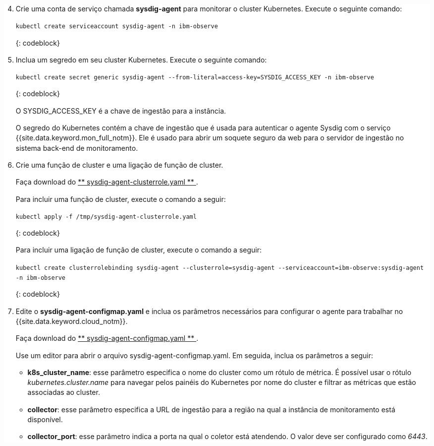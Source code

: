 4. Crie uma conta de serviço chamada **sysdig-agent** para monitorar o cluster Kubernetes. Execute o seguinte comando:

    ```
    kubectl create serviceaccount sysdig-agent -n ibm-observe
    ```
    {: codeblock}

5. Inclua um segredo em seu cluster Kubernetes. Execute o seguinte comando:

    ```
    kubectl create secret generic sysdig-agent --from-literal=access-key=SYSDIG_ACCESS_KEY -n ibm-observe
    ```
    {: codeblock}

    O SYSDIG_ACCESS_KEY é a chave de ingestão para a instância.

    O segredo do Kubernetes contém a chave de ingestão que é usada para autenticar o agente Sysdig
com o serviço {{site.data.keyword.mon_full_notm}}. Ele é usado para abrir um soquete seguro da web para o servidor de ingestão no sistema back-end de monitoramento.

6. Crie uma função de cluster e uma ligação de função de cluster. 

    Faça download do [ ** sysdig-agent-clusterrole.yaml ** ](https://raw.githubusercontent.com/draios/sysdig-cloud-scripts/master/agent_deploy/kubernetes/sysdig-agent-clusterrole.yaml).
    
    Para incluir uma função de cluster, execute o comando a seguir:
    
    ```
    kubectl apply -f /tmp/sysdig-agent-clusterrole.yaml
    ```
    {: codeblock}

    Para incluir uma ligação de função de cluster, execute o comando a seguir:

    ```
    kubectl create clusterrolebinding sysdig-agent --clusterrole=sysdig-agent --serviceaccount=ibm-observe:sysdig-agent -n ibm-observe
    ```
    {: codeblock}

7. Edite o **sysdig-agent-configmap.yaml** e inclua os parâmetros necessários para configurar o agente para trabalhar no {{site.data.keyword.cloud_notm}}.

    Faça download do [ ** sysdig-agent-configmap.yaml ** ](https://raw.githubusercontent.com/draios/sysdig-cloud-scripts/master/agent_deploy/kubernetes/sysdig-agent-configmap.yaml).

    Use um editor para abrir o arquivo sysdig-agent-configmap.yaml. Em seguida, inclua os parâmetros a seguir:

    * **k8s_cluster_name**: esse parâmetro especifica o nome do cluster como um rótulo de métrica. É possível usar o rótulo *kubernetes.cluster.name* para navegar pelos painéis do
Kubernetes por nome do cluster e filtrar as métricas que estão associadas ao cluster.

    * **collector**: esse parâmetro especifica a URL de ingestão para a região na qual a instância de monitoramento está disponível. 

    * **collector_port**: esse parâmetro indica a porta na qual o coletor está atendendo. O valor deve ser configurado como *6443*.
    